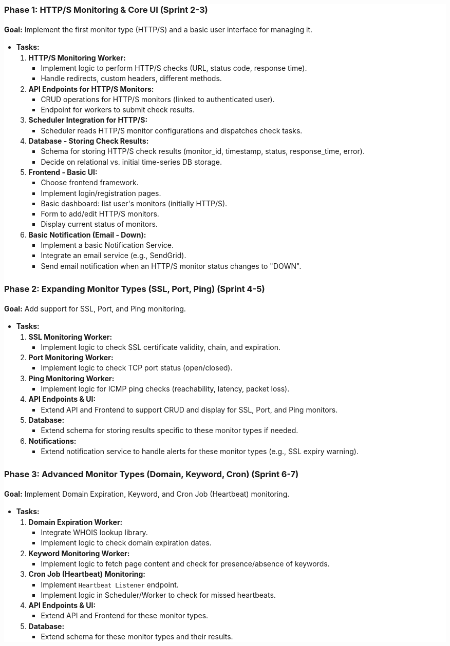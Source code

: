 ### Phase 1: HTTP/S Monitoring & Core UI (Sprint 2-3)

**Goal:** Implement the first monitor type (HTTP/S) and a basic user interface for managing it.

*   **Tasks:**
    1.  **HTTP/S Monitoring Worker:**
        *   Implement logic to perform HTTP/S checks (URL, status code, response time).
        *   Handle redirects, custom headers, different methods.
    2.  **API Endpoints for HTTP/S Monitors:**
        *   CRUD operations for HTTP/S monitors (linked to authenticated user).
        *   Endpoint for workers to submit check results.
    3.  **Scheduler Integration for HTTP/S:**
        *   Scheduler reads HTTP/S monitor configurations and dispatches check tasks.
    4.  **Database - Storing Check Results:**
        *   Schema for storing HTTP/S check results (monitor_id, timestamp, status, response_time, error).
        *   Decide on relational vs. initial time-series DB storage.
    5.  **Frontend - Basic UI:**
        *   Choose frontend framework.
        *   Implement login/registration pages.
        *   Basic dashboard: list user's monitors (initially HTTP/S).
        *   Form to add/edit HTTP/S monitors.
        *   Display current status of monitors.
    6.  **Basic Notification (Email - Down):**
        *   Implement a basic Notification Service.
        *   Integrate an email service (e.g., SendGrid).
        *   Send email notification when an HTTP/S monitor status changes to "DOWN".

### Phase 2: Expanding Monitor Types (SSL, Port, Ping) (Sprint 4-5)

**Goal:** Add support for SSL, Port, and Ping monitoring.

*   **Tasks:**
    1.  **SSL Monitoring Worker:**
        *   Implement logic to check SSL certificate validity, chain, and expiration.
    2.  **Port Monitoring Worker:**
        *   Implement logic to check TCP port status (open/closed).
    3.  **Ping Monitoring Worker:**
        *   Implement logic for ICMP ping checks (reachability, latency, packet loss).
    4.  **API Endpoints & UI:**
        *   Extend API and Frontend to support CRUD and display for SSL, Port, and Ping monitors.
    5.  **Database:**
        *   Extend schema for storing results specific to these monitor types if needed.
    6.  **Notifications:**
        *   Extend notification service to handle alerts for these monitor types (e.g., SSL expiry warning).

### Phase 3: Advanced Monitor Types (Domain, Keyword, Cron) (Sprint 6-7)

**Goal:** Implement Domain Expiration, Keyword, and Cron Job (Heartbeat) monitoring.

*   **Tasks:**
    1.  **Domain Expiration Worker:**
        *   Integrate WHOIS lookup library.
        *   Implement logic to check domain expiration dates.
    2.  **Keyword Monitoring Worker:**
        *   Implement logic to fetch page content and check for presence/absence of keywords.
    3.  **Cron Job (Heartbeat) Monitoring:**
        *   Implement `Heartbeat Listener` endpoint.
        *   Implement logic in Scheduler/Worker to check for missed heartbeats.
    4.  **API Endpoints & UI:**
        *   Extend API and Frontend for these monitor types.
    5.  **Database:**
        *   Extend schema for these monitor types and their results.